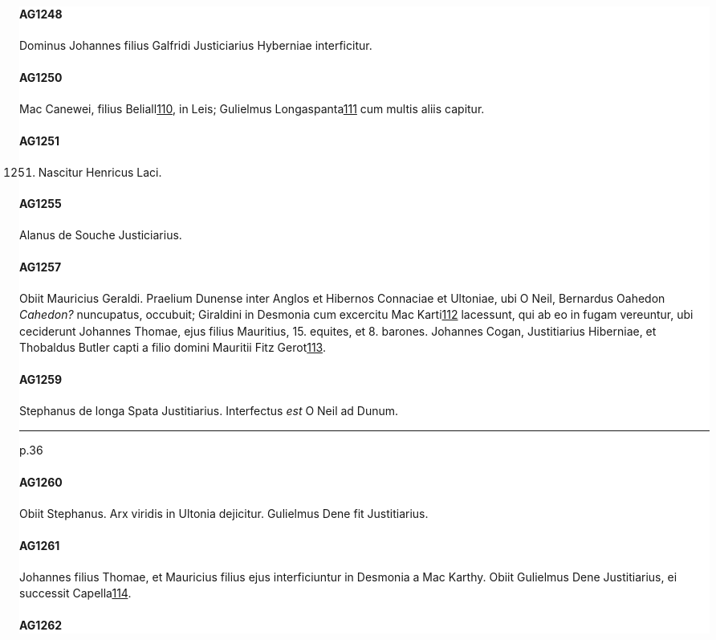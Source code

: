 
#### AG1248


Dominus Johannes filius Galfridi Justiciarius Hyberniae interficitur.


#### AG1250


Mac Canewei, filius Beliall[110](javascript:footNote('L100001/note110.html')), in Leis; Gulielmus Longaspanta[111](javascript:footNote('L100001/note111.html')) cum multis aliis capitur.


#### AG1251


1251. Nascitur Henricus Laci.


#### AG1255


Alanus de Souche Justiciarius.


#### AG1257


Obiit Mauricius Geraldi. Praelium Dunense inter Anglos et Hibernos Connaciae et Ultoniae, ubi O Neil, Bernardus Oahedon *Cahedon?* nuncupatus, occubuit; Giraldini in Desmonia cum excercitu Mac Karti[112](javascript:footNote('L100001/note112.html')) lacessunt, qui ab eo in fugam vereuntur, ubi ceciderunt Johannes Thomae, ejus filius Mauritius, 15. equites, et 8. barones. Johannes Cogan, Justitiarius Hiberniae, et Thobaldus Butler capti a filio domini Mauritii Fitz Gerot[113](javascript:footNote('L100001/note113.html')).


#### AG1259


Stephanus de longa Spata Justitiarius. Interfectus *est* O Neil ad Dunum.




---

p.36


#### AG1260


Obiit Stephanus. Arx viridis in Ultonia dejicitur. Gulielmus Dene fit Justitiarius.


#### AG1261


Johannes filius Thomae, et Mauricius filius ejus interficiuntur in Desmonia a Mac Karthy. Obiit Gulielmus Dene Justitiarius, ei successit Capella[114](javascript:footNote('L100001/note114.html')).


#### AG1262
